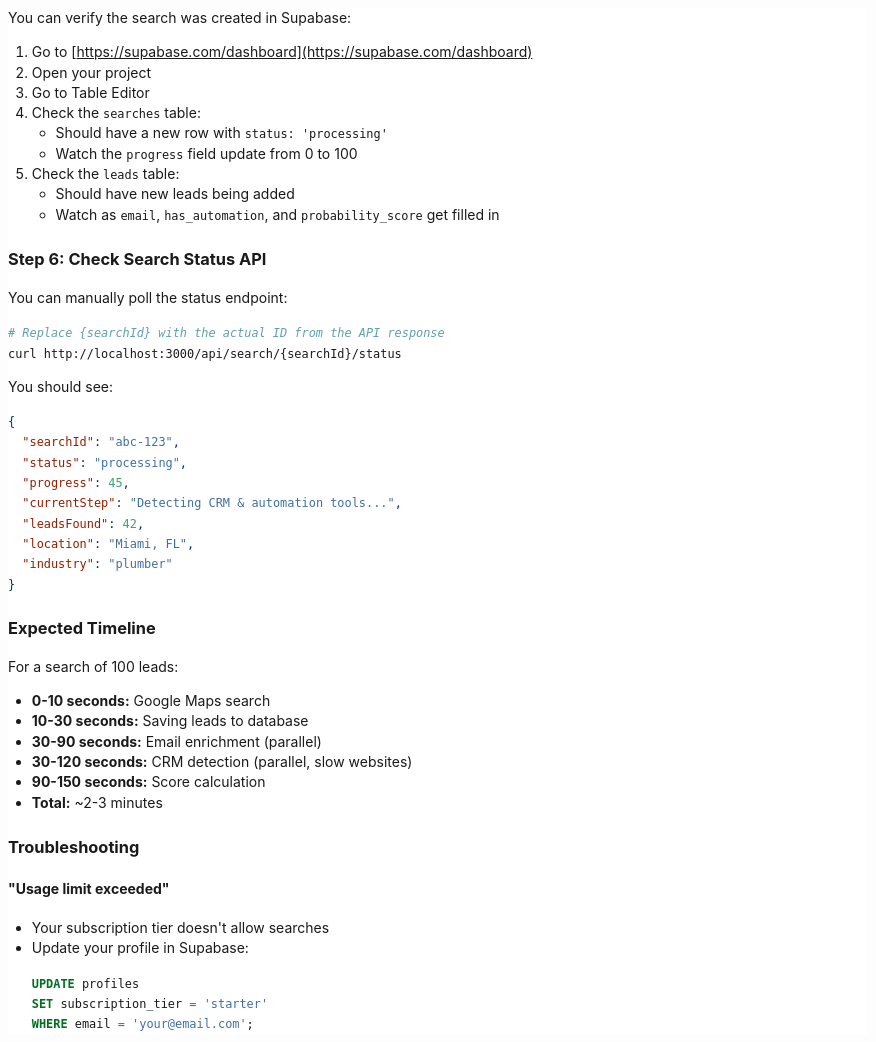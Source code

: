 You can verify the search was created in Supabase:

1. Go to [https://supabase.com/dashboard](https://supabase.com/dashboard)
2. Open your project
3. Go to Table Editor
4. Check the `searches` table:
   - Should have a new row with `status: 'processing'`
   - Watch the `progress` field update from 0 to 100
5. Check the `leads` table:
   - Should have new leads being added
   - Watch as `email`, `has_automation`, and `probability_score` get filled in

### Step 6: Check Search Status API

You can manually poll the status endpoint:

```bash
# Replace {searchId} with the actual ID from the API response
curl http://localhost:3000/api/search/{searchId}/status
```

You should see:
```json
{
  "searchId": "abc-123",
  "status": "processing",
  "progress": 45,
  "currentStep": "Detecting CRM & automation tools...",
  "leadsFound": 42,
  "location": "Miami, FL",
  "industry": "plumber"
}
```

### Expected Timeline

For a search of 100 leads:
- **0-10 seconds:** Google Maps search
- **10-30 seconds:** Saving leads to database
- **30-90 seconds:** Email enrichment (parallel)
- **30-120 seconds:** CRM detection (parallel, slow websites)
- **90-150 seconds:** Score calculation
- **Total:** ~2-3 minutes

### Troubleshooting

#### "Usage limit exceeded"
- Your subscription tier doesn't allow searches
- Update your profile in Supabase:
  ```sql
  UPDATE profiles
  SET subscription_tier = 'starter'
  WHERE email = 'your@email.com';
  ```
